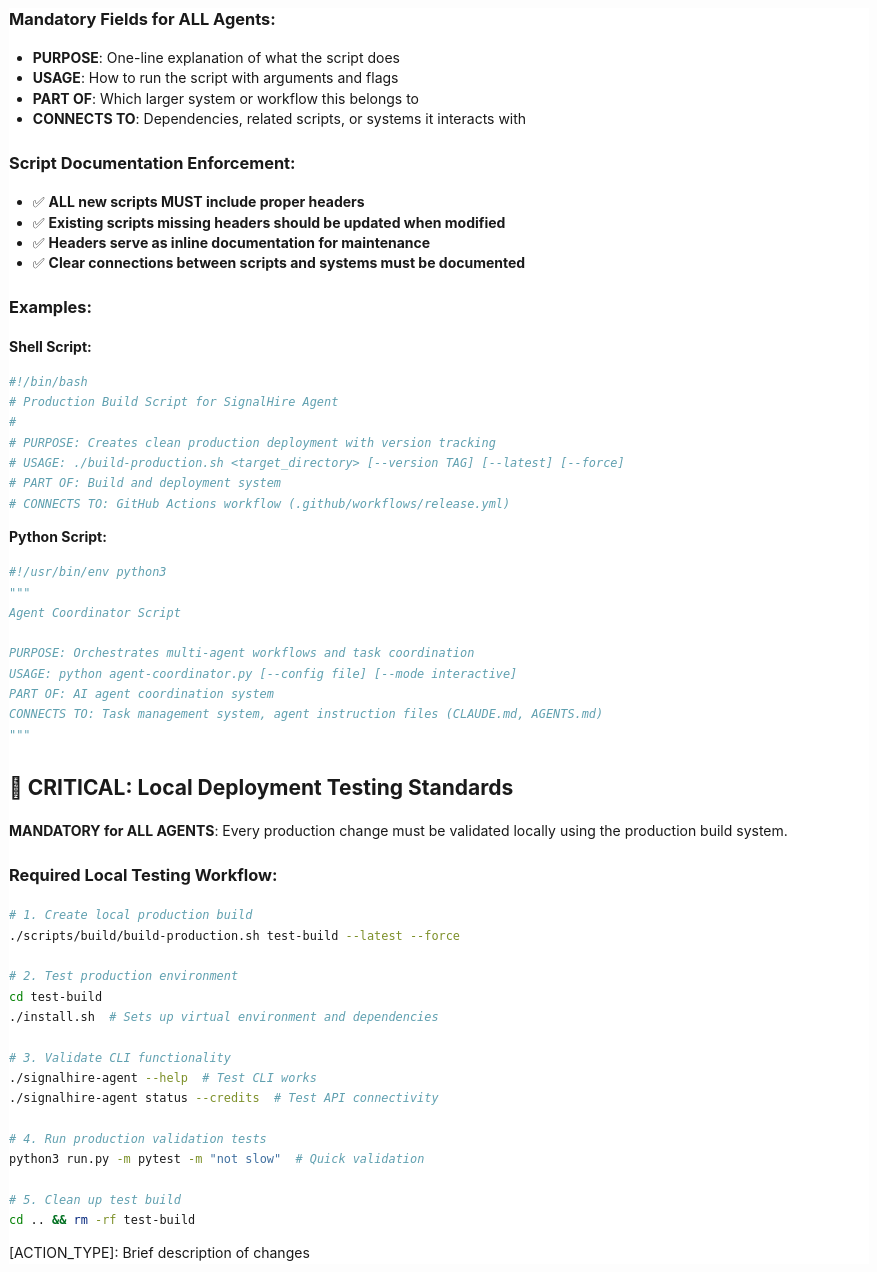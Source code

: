 ### Mandatory Fields for ALL Agents:
- **PURPOSE**: One-line explanation of what the script does
- **USAGE**: How to run the script with arguments and flags
- **PART OF**: Which larger system or workflow this belongs to
- **CONNECTS TO**: Dependencies, related scripts, or systems it interacts with

### Script Documentation Enforcement:
- ✅ **ALL new scripts MUST include proper headers**
- ✅ **Existing scripts missing headers should be updated when modified**
- ✅ **Headers serve as inline documentation for maintenance**
- ✅ **Clear connections between scripts and systems must be documented**

### Examples:
**Shell Script:**
```bash
#!/bin/bash
# Production Build Script for SignalHire Agent
#
# PURPOSE: Creates clean production deployment with version tracking
# USAGE: ./build-production.sh <target_directory> [--version TAG] [--latest] [--force]
# PART OF: Build and deployment system
# CONNECTS TO: GitHub Actions workflow (.github/workflows/release.yml)
```

**Python Script:**
```python
#!/usr/bin/env python3
"""
Agent Coordinator Script

PURPOSE: Orchestrates multi-agent workflows and task coordination
USAGE: python agent-coordinator.py [--config file] [--mode interactive]
PART OF: AI agent coordination system
CONNECTS TO: Task management system, agent instruction files (CLAUDE.md, AGENTS.md)
"""
```

## 🚨 CRITICAL: Local Deployment Testing Standards
**MANDATORY for ALL AGENTS**: Every production change must be validated locally using the production build system.

### Required Local Testing Workflow:
```bash
# 1. Create local production build
./scripts/build/build-production.sh test-build --latest --force

# 2. Test production environment
cd test-build
./install.sh  # Sets up virtual environment and dependencies

# 3. Validate CLI functionality  
./signalhire-agent --help  # Test CLI works
./signalhire-agent status --credits  # Test API connectivity

# 4. Run production validation tests
python3 run.py -m pytest -m "not slow"  # Quick validation

# 5. Clean up test build
cd .. && rm -rf test-build
```


[ACTION_TYPE]: Brief description of changes